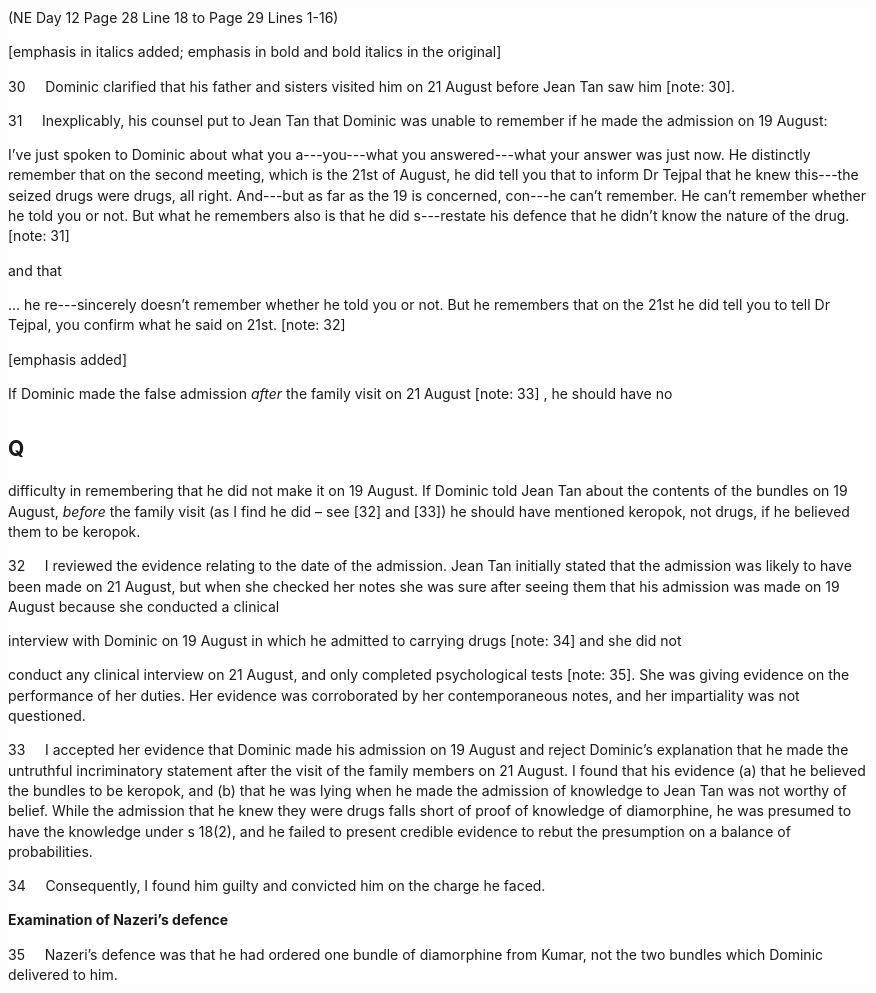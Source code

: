  (NE Day 12 Page 28 Line 18 to Page 29 Lines 1-16) 

 [emphasis in italics added; emphasis in bold and bold italics in the original] 

30     Dominic clarified that his father and sisters visited him on 21 August before Jean Tan saw him [note: 30]. 

31     Inexplicably, his counsel put to Jean Tan that Dominic was unable to remember if he made the admission on 19 August: 

 I’ve just spoken to Dominic about what you a---you---what you answered---what your answer was just now. He distinctly remember that on the second meeting, which is the 21st of August, he did tell you that to inform Dr Tejpal that he knew this---the seized drugs were drugs, all right. And---but as far as the 19 is concerned, con---he can’t remember. He can’t remember whether he told you or not. But what he remembers also is that he did s---restate his defence that he didn’t know the nature of the drug. [note: 31] 

and that 

 ... he re---sincerely doesn’t remember whether he told you or not. But he remembers that on the 21st he did tell you to tell Dr Tejpal, you confirm what he said on 21st. [note: 32] 

 [emphasis added] 

If Dominic made the false admission _after_ the family visit on 21 August [note: 33] , he should have no 


## Q 

difficulty in remembering that he did not make it on 19 August. If Dominic told Jean Tan about the contents of the bundles on 19 August, _before_ the family visit (as I find he did – see [32] and [33]) he should have mentioned keropok, not drugs, if he believed them to be keropok. 

32     I reviewed the evidence relating to the date of the admission. Jean Tan initially stated that the admission was likely to have been made on 21 August, but when she checked her notes she was sure after seeing them that his admission was made on 19 August because she conducted a clinical 

interview with Dominic on 19 August in which he admitted to carrying drugs [note: 34] and she did not 

conduct any clinical interview on 21 August, and only completed psychological tests [note: 35]. She was giving evidence on the performance of her duties. Her evidence was corroborated by her contemporaneous notes, and her impartiality was not questioned. 

33     I accepted her evidence that Dominic made his admission on 19 August and reject Dominic’s explanation that he made the untruthful incriminatory statement after the visit of the family members on 21 August. I found that his evidence (a) that he believed the bundles to be keropok, and (b) that he was lying when he made the admission of knowledge to Jean Tan was not worthy of belief. While the admission that he knew they were drugs falls short of proof of knowledge of diamorphine, he was presumed to have the knowledge under s 18(2), and he failed to present credible evidence to rebut the presumption on a balance of probabilities. 

34     Consequently, I found him guilty and convicted him on the charge he faced. 

**Examination of Nazeri’s defence** 

35     Nazeri’s defence was that he had ordered one bundle of diamorphine from Kumar, not the two bundles which Dominic delivered to him. 
